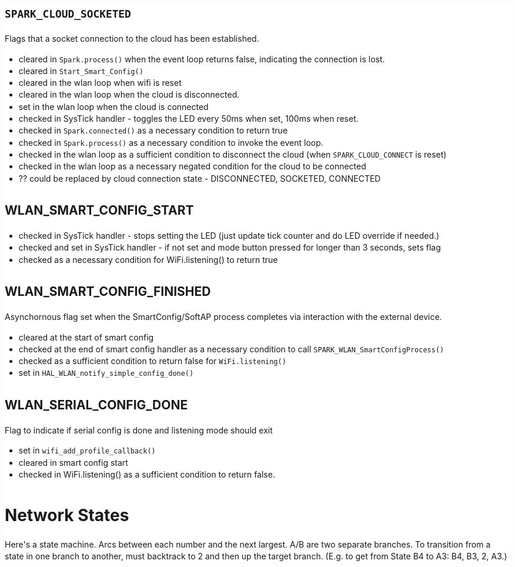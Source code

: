 ## `SPARK_CLOUD_SOCKETED`

Flags that a socket connection to the cloud has been established.

- cleared in `Spark.process()` when the event loop returns false, indicating the connection is lost.
- cleared in `Start_Smart_Config()`
- cleared in the wlan loop when wifi is reset
- cleared in the wlan loop when the cloud is disconnected.
- set in the wlan loop when the cloud is connected
- checked in SysTick handler - toggles the LED every 50ms when set, 100ms when reset.
- checked in `Spark.connected()` as a necessary condition to return true
- checked in `Spark.process()` as a necessary condition to invoke the event loop.
- checked in the wlan loop as a sufficient condition to disconnect the cloud (when `SPARK_CLOUD_CONNECT` is reset)
- checked in the wlan loop as a necessary negated condition for the cloud to be connected
- ?? could be replaced by cloud connection state - DISCONNECTED, SOCKETED, CONNECTED

## WLAN_SMART_CONFIG_START

- checked in SysTick handler - stops setting the LED (just update tick counter and do LED override if needed.)
- checked and set in SysTick handler - if not set and mode button pressed for longer than 3 seconds, sets flag
- checked as a necessary condition for WiFi.listening() to return true

## WLAN_SMART_CONFIG_FINISHED
Asynchornous flag set when the SmartConfig/SoftAP process completes via interaction with the external device.

- cleared at the start of smart config
- checked at the end of smart config handler as a necessary condition to call `SPARK_WLAN_SmartConfigProcess()`
- checked as a sufficient condition to return false for `WiFi.listening()`
- set in `HAL_WLAN_notify_simple_config_done()`

## WLAN_SERIAL_CONFIG_DONE

Flag to indicate if serial config is done and listening mode should exit

- set in `wifi_add_profile_callback()`
- cleared in smart config start
- checked in WiFi.listening() as a sufficient condition to return false.

# Network States

Here's a state machine. Arcs between each number and the next largest. A/B are two separate branches.
To transition from a state in one branch to another, must backtrack to 2 and then up the target branch.
(E.g. to get from State B4 to A3: B4, B3, 2, A3.)

